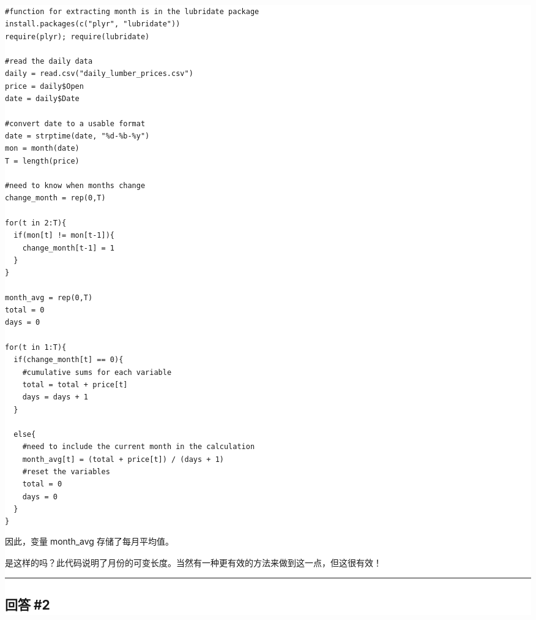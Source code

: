 ```
#function for extracting month is in the lubridate package
install.packages(c("plyr", "lubridate"))
require(plyr); require(lubridate)

#read the daily data
daily = read.csv("daily_lumber_prices.csv")
price = daily$Open
date = daily$Date

#convert date to a usable format
date = strptime(date, "%d-%b-%y")
mon = month(date)
T = length(price)

#need to know when months change
change_month = rep(0,T)

for(t in 2:T){
  if(mon[t] != mon[t-1]){
    change_month[t-1] = 1
  }
}

month_avg = rep(0,T)
total = 0
days = 0

for(t in 1:T){
  if(change_month[t] == 0){
    #cumulative sums for each variable
    total = total + price[t] 
    days = days + 1
  }

  else{
    #need to include the current month in the calculation
    month_avg[t] = (total + price[t]) / (days + 1)
    #reset the variables
    total = 0
    days = 0
  }
} 
```

因此，变量 month_avg 存储了每月平均值。

是这样的吗？此代码说明了月份的可变长度。当然有一种更有效的方法来做到这一点，但这很有效！

* * *

## 回答 #2
